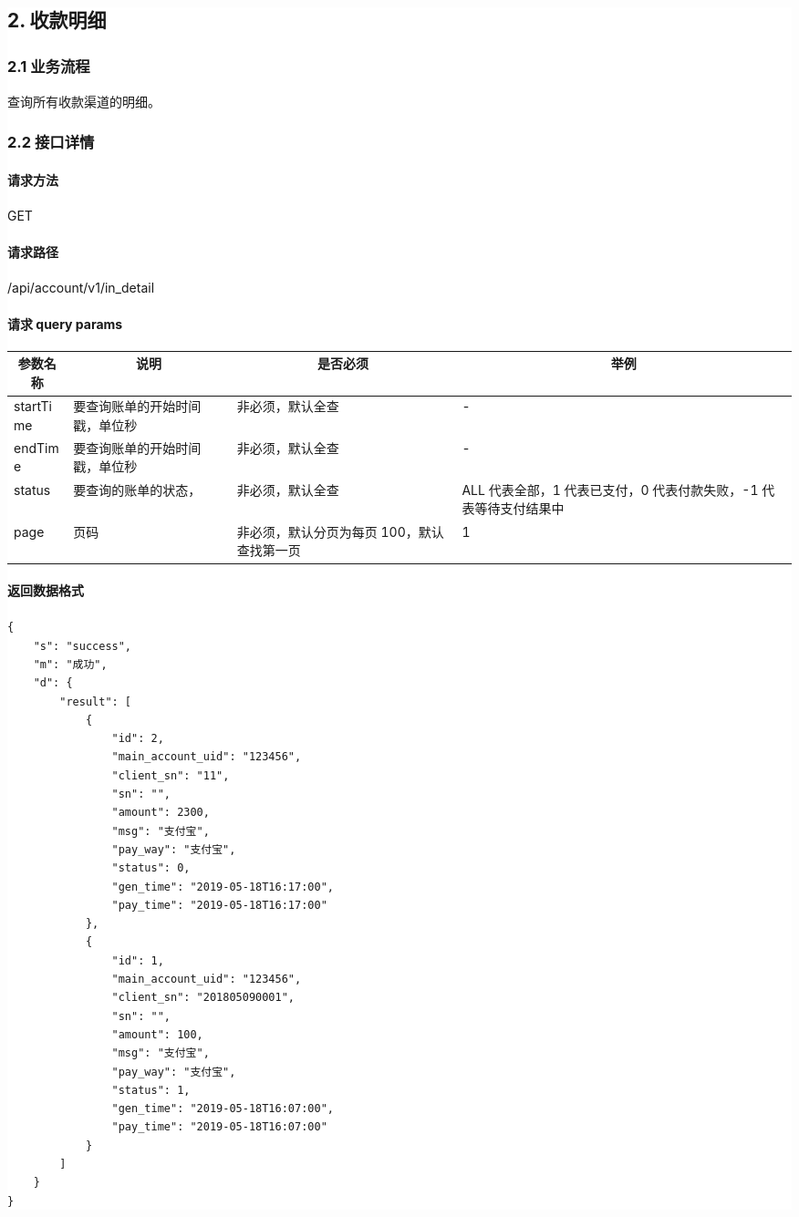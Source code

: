 ## 2. 收款明细

### 2.1 业务流程    

查询所有收款渠道的明细。

### 2.2 接口详情

#### 请求方法

GET

#### 请求路径

/api/account/v1/in_detail

#### 请求 query params

| 参数名称    | 说明                                                                           | 是否必须 | 举例                                             |
| ----------- | ------------------------------------------------------------------------------ | ---- | ------------------------------------------------ |
| startTime| 要查询账单的开始时间戳，单位秒                                                 | 非必须，默认全查|-                                                |
| endTime  | 要查询账单的开始时间戳，单位秒                                                 | 非必须，默认全查 |-                                                |
| status   | 要查询的账单的状态，                                                           |非必须，默认全查 |ALL 代表全部，1 代表已支付，0 代表付款失败，-1 代表等待支付结果中 |
| page | 页码 | 非必须，默认分页为每页 100，默认查找第一页 | 1 |

#### 返回数据格式

    {
        "s": "success",
        "m": "成功",
        "d": {
            "result": [
                {
                    "id": 2,
                    "main_account_uid": "123456",
                    "client_sn": "11",
                    "sn": "",
                    "amount": 2300,
                    "msg": "支付宝",
                    "pay_way": "支付宝",
                    "status": 0,
                    "gen_time": "2019-05-18T16:17:00",
                    "pay_time": "2019-05-18T16:17:00"
                },
                {
                    "id": 1,
                    "main_account_uid": "123456",
                    "client_sn": "201805090001",
                    "sn": "",
                    "amount": 100,
                    "msg": "支付宝",
                    "pay_way": "支付宝",
                    "status": 1,
                    "gen_time": "2019-05-18T16:07:00",
                    "pay_time": "2019-05-18T16:07:00"
                }
            ]
        }
    }
